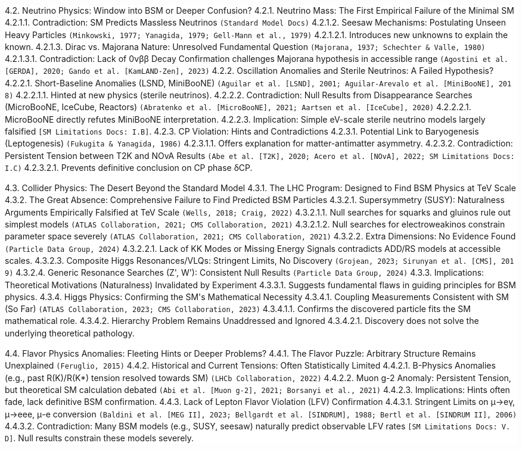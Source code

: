    4.2. Neutrino Physics: Window into BSM or Deeper Confusion?
      4.2.1. Neutrino Mass: The First Empirical Failure of the Minimal SM
         4.2.1.1. Contradiction: SM Predicts Massless Neutrinos `(Standard Model Docs)`
         4.2.1.2. Seesaw Mechanisms: Postulating Unseen Heavy Particles `(Minkowski, 1977; Yanagida, 1979; Gell-Mann et al., 1979)`
            4.2.1.2.1. Introduces new unknowns to explain the known.
         4.2.1.3. Dirac vs. Majorana Nature: Unresolved Fundamental Question `(Majorana, 1937; Schechter & Valle, 1980)`
            4.2.1.3.1. Contradiction: Lack of 0νββ Decay Confirmation challenges Majorana hypothesis in accessible range `(Agostini et al. [GERDA], 2020; Gando et al. [KamLAND-Zen], 2023)`
      4.2.2. Oscillation Anomalies and Sterile Neutrinos: A Failed Hypothesis?
         4.2.2.1. Short-Baseline Anomalies (LSND, MiniBooNE) `(Aguilar et al. [LSND], 2001; Aguilar-Arevalo et al. [MiniBooNE], 2018)`
            4.2.2.1.1. Hinted at new physics (sterile neutrinos).
         4.2.2.2. Contradiction: Null Results from Disappearance Searches (MicroBooNE, IceCube, Reactors) `(Abratenko et al. [MicroBooNE], 2021; Aartsen et al. [IceCube], 2020)`
            4.2.2.2.1. MicroBooNE directly refutes MiniBooNE interpretation.
         4.2.2.3. Implication: Simple eV-scale sterile neutrino models largely falsified `[SM Limitations Docs: I.B]`.
      4.2.3. CP Violation: Hints and Contradictions
         4.2.3.1. Potential Link to Baryogenesis (Leptogenesis) `(Fukugita & Yanagida, 1986)`
            4.2.3.1.1. Offers explanation for matter-antimatter asymmetry.
         4.2.3.2. Contradiction: Persistent Tension between T2K and NOvA Results `(Abe et al. [T2K], 2020; Acero et al. [NOvA], 2022; SM Limitations Docs: I.C)`
            4.2.3.2.1. Prevents definitive conclusion on CP phase δCP.

   4.3. Collider Physics: The Desert Beyond the Standard Model
      4.3.1. The LHC Program: Designed to Find BSM Physics at TeV Scale
      4.3.2. The Great Absence: Comprehensive Failure to Find Predicted BSM Particles
         4.3.2.1. Supersymmetry (SUSY): Naturalness Arguments Empirically Falsified at TeV Scale `(Wells, 2018; Craig, 2022)`
            4.3.2.1.1. Null searches for squarks and gluinos rule out simplest models `(ATLAS Collaboration, 2021; CMS Collaboration, 2021)`
            4.3.2.1.2. Null searches for electroweakinos constrain parameter space severely `(ATLAS Collaboration, 2021; CMS Collaboration, 2021)`
         4.3.2.2. Extra Dimensions: No Evidence Found `(Particle Data Group, 2024)`
            4.3.2.2.1. Lack of KK Modes or Missing Energy Signals contradicts ADD/RS models at accessible scales.
         4.3.2.3. Composite Higgs Resonances/VLQs: Stringent Limits, No Discovery `(Grojean, 2023; Sirunyan et al. [CMS], 2019)`
         4.3.2.4. Generic Resonance Searches (Z', W'): Consistent Null Results `(Particle Data Group, 2024)`
      4.3.3. Implications: Theoretical Motivations (Naturalness) Invalidated by Experiment
         4.3.3.1. Suggests fundamental flaws in guiding principles for BSM physics.
      4.3.4. Higgs Physics: Confirming the SM's Mathematical Necessity
         4.3.4.1. Coupling Measurements Consistent with SM (So Far) `(ATLAS Collaboration, 2023; CMS Collaboration, 2023)`
            4.3.4.1.1. Confirms the discovered particle fits the SM mathematical role.
         4.3.4.2. Hierarchy Problem Remains Unaddressed and Ignored
            4.3.4.2.1. Discovery does not solve the underlying theoretical pathology.

   4.4. Flavor Physics Anomalies: Fleeting Hints or Deeper Problems?
      4.4.1. The Flavor Puzzle: Arbitrary Structure Remains Unexplained `(Feruglio, 2015)`
      4.4.2. Historical and Current Tensions: Often Statistically Limited
         4.4.2.1. B-Physics Anomalies (e.g., past R(K)/R(K*) tension resolved towards SM) `(LHCb Collaboration, 2022)`
         4.4.2.2. Muon g-2 Anomaly: Persistent Tension, but theoretical SM calculation debated `(Abi et al. [Muon g-2], 2021; Borsanyi et al., 2021)`
         4.4.2.3. Implications: Hints often fade, lack definitive BSM confirmation.
      4.4.3. Lack of Lepton Flavor Violation (LFV) Confirmation
         4.4.3.1. Stringent Limits on μ→eγ, μ→eee, μ-e conversion `(Baldini et al. [MEG II], 2023; Bellgardt et al. [SINDRUM], 1988; Bertl et al. [SINDRUM II], 2006)`
         4.4.3.2. Contradiction: Many BSM models (e.g., SUSY, seesaw) naturally predict observable LFV rates `[SM Limitations Docs: V.D]`. Null results constrain these models severely.
